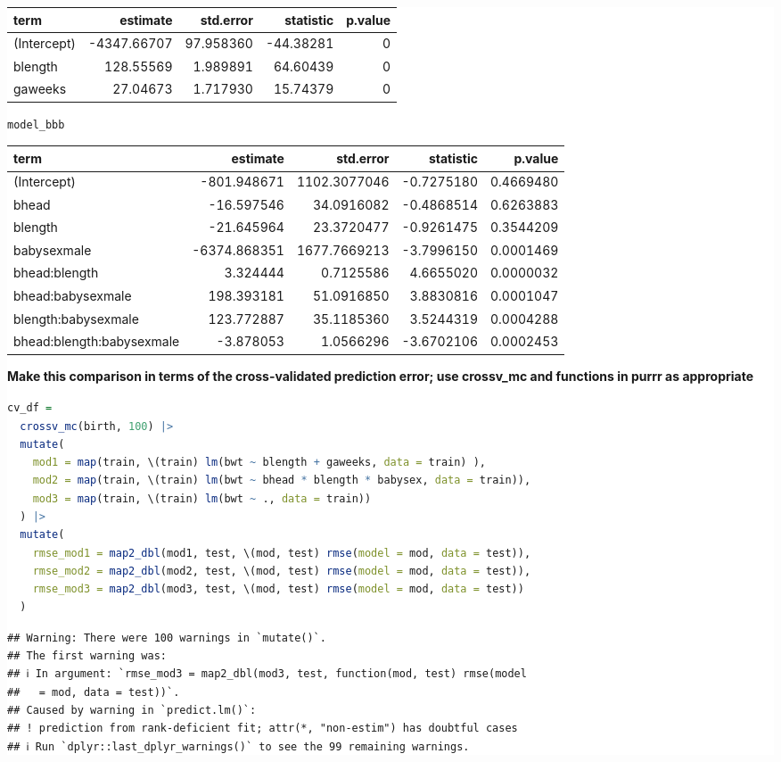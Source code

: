 | term        |    estimate | std.error | statistic | p.value |
|:------------|------------:|----------:|----------:|--------:|
| (Intercept) | -4347.66707 | 97.958360 | -44.38281 |       0 |
| blength     |   128.55569 |  1.989891 |  64.60439 |       0 |
| gaweeks     |    27.04673 |  1.717930 |  15.74379 |       0 |

``` r
model_bbb
```

| term                      |     estimate |    std.error |  statistic |   p.value |
|:--------------------------|-------------:|-------------:|-----------:|----------:|
| (Intercept)               |  -801.948671 | 1102.3077046 | -0.7275180 | 0.4669480 |
| bhead                     |   -16.597546 |   34.0916082 | -0.4868514 | 0.6263883 |
| blength                   |   -21.645964 |   23.3720477 | -0.9261475 | 0.3544209 |
| babysexmale               | -6374.868351 | 1677.7669213 | -3.7996150 | 0.0001469 |
| bhead:blength             |     3.324444 |    0.7125586 |  4.6655020 | 0.0000032 |
| bhead:babysexmale         |   198.393181 |   51.0916850 |  3.8830816 | 0.0001047 |
| blength:babysexmale       |   123.772887 |   35.1185360 |  3.5244319 | 0.0004288 |
| bhead:blength:babysexmale |    -3.878053 |    1.0566296 | -3.6702106 | 0.0002453 |

**Make this comparison in terms of the cross-validated prediction error;
use crossv_mc and functions in purrr as appropriate**

``` r
cv_df = 
  crossv_mc(birth, 100) |> 
  mutate(
    mod1 = map(train, \(train) lm(bwt ~ blength + gaweeks, data = train) ),
    mod2 = map(train, \(train) lm(bwt ~ bhead * blength * babysex, data = train)),
    mod3 = map(train, \(train) lm(bwt ~ ., data = train))
  ) |> 
  mutate(
    rmse_mod1 = map2_dbl(mod1, test, \(mod, test) rmse(model = mod, data = test)),
    rmse_mod2 = map2_dbl(mod2, test, \(mod, test) rmse(model = mod, data = test)),
    rmse_mod3 = map2_dbl(mod3, test, \(mod, test) rmse(model = mod, data = test))
  )
```

    ## Warning: There were 100 warnings in `mutate()`.
    ## The first warning was:
    ## ℹ In argument: `rmse_mod3 = map2_dbl(mod3, test, function(mod, test) rmse(model
    ##   = mod, data = test))`.
    ## Caused by warning in `predict.lm()`:
    ## ! prediction from rank-deficient fit; attr(*, "non-estim") has doubtful cases
    ## ℹ Run `dplyr::last_dplyr_warnings()` to see the 99 remaining warnings.
